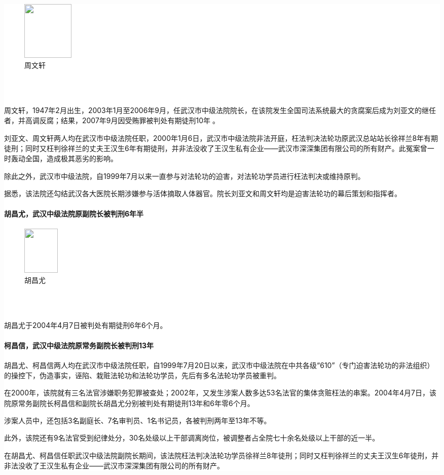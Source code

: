  </b>
</h4>
<figure class="wp-caption aligncenter" id="attachment_10888609" style="width: 93px">
 <a href="http://i.epochtimes.com/assets/uploads/2018/12/80754740c230449c3662bd26ce5fa648.jpg">
  <img alt="" class="wp-image-10888609" height="106" src="http://i.epochtimes.com/assets/uploads/2018/12/80754740c230449c3662bd26ce5fa648.jpg" width="93"/>
 </a>
 <br/><figcaption class="wp-caption-text">
  周文轩
 </figcaption><br/>
</figure><br/>
<p>
 周文轩，1947年2月出生，2003年1月至2006年9月，任武汉市中级法院院长，在该院发生全国司法系统最大的贪腐案后成为刘亚文的继任者，并高调反腐；结果，2007年9月因受贿罪被判处有期徒刑10年 。
</p>
<p>
 刘亚文、周文轩两人均在武汉市中级法院任职，2000年1月6日，武汉市中级法院非法开庭，枉法判决法轮功原武汉总站站长徐祥兰8年有期徒刑；同时又枉判徐祥兰的丈夫王汉生6年有期徒刑，并非法没收了王汉生私有企业——武汉市深深集团有限公司的所有财产。此冤案曾一时轰动全国，造成极其恶劣的影响。
</p>
<p>
 除此之外，武汉市中级法院，自1999年7月以来一直参与对法轮功的迫害，对法轮功学员进行枉法判决或维持原判。
</p>
<p>
 据悉，该法院还勾结武汉各大医院长期涉嫌参与活体摘取人体器官。院长刘亚文和周文轩均是迫害法轮功的幕后策划和指挥者。
</p>
<h4>
 <b>
  胡昌尤，武汉中级法院原副院长被判刑6年半
 </b>
</h4>
<figure class="wp-caption aligncenter" id="attachment_10888619" style="width: 66px">
 <a href="http://i.epochtimes.com/assets/uploads/2018/12/c60e0d0ae6803b07a5fc8d0d88217c2e.jpg">
  <img alt="" class="size-full wp-image-10888619" height="87" src="http://i.epochtimes.com/assets/uploads/2018/12/c60e0d0ae6803b07a5fc8d0d88217c2e.jpg" width="66"/>
 </a>
 <br/><figcaption class="wp-caption-text">
  胡昌尤
 </figcaption><br/>
</figure><br/>
<p>
 胡昌尤于2004年4月7日被判处有期徒刑6年6个月。
</p>
<h4>
 <b>
  柯昌信，武汉中级法院原常务副院长被判刑13年
 </b>
</h4>
<p>
 胡昌尤、柯昌信两人均在武汉市中级法院任职，自1999年7月20日以来，武汉市中级法院在中共各级“610”（专门迫害法轮功的非法组织）的操控下，伪造事实，诬陷、栽赃法轮功和法轮功学员，先后有多名法轮功学员被重判。
</p>
<p>
 在2000年，该院就有三名法官涉嫌职务犯罪被查处；2002年，又发生涉案人数多达53名法官的集体贪赃枉法的串案。2004年4月7日，该院原常务副院长柯昌信和副院长胡昌尤分别被判处有期徒刑13年和6年零6个月。
</p>
<p>
 涉案人员中，还包括3名副庭长、7名审判员、1名书记员，各被判刑两年至13年不等。
</p>
<p>
 此外，该院还有9名法官受到纪律处分，30名处级以上干部调离岗位，被调整者占全院七十余名处级以上干部的近一半。
</p>
<p>
 在胡昌尤、柯昌信任职武汉中级法院副院长期间，该法院枉法判决法轮功学员徐祥兰8年徒刑；同时又枉判徐祥兰的丈夫王汉生6年徒刑，并非法没收了王汉生私有企业——武汉市深深集团有限公司的所有财产。
</p>